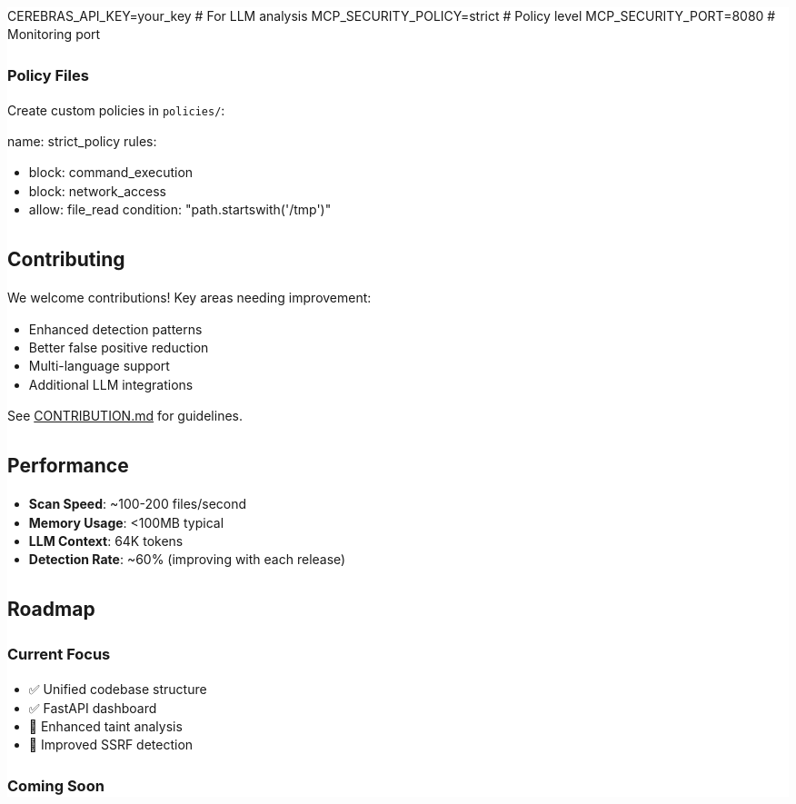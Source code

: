 [](#environment-variables)

CEREBRAS\_API\_KEY=your\_key      # For LLM analysis
MCP\_SECURITY\_POLICY=strict     # Policy level
MCP\_SECURITY\_PORT=8080         # Monitoring port

### Policy Files

[](#policy-files)

Create custom policies in `policies/`:

name: strict\_policy
rules:
  - block: command\_execution
  - block: network\_access
  - allow: file\_read
    condition: "path.startswith('/tmp')"

## Contributing

[](#contributing)

We welcome contributions! Key areas needing improvement:

*   Enhanced detection patterns
*   Better false positive reduction
*   Multi-language support
*   Additional LLM integrations

See [CONTRIBUTION.md](/NineSunsInc/mighty-security/blob/main/CONTRIBUTION.md) for guidelines.

## Performance

[](#performance)

*   **Scan Speed**: ~100-200 files/second
*   **Memory Usage**: <100MB typical
*   **LLM Context**: 64K tokens
*   **Detection Rate**: ~60% (improving with each release)

## Roadmap

[](#roadmap)

### Current Focus

[](#current-focus)

*   ✅ Unified codebase structure
*   ✅ FastAPI dashboard
*   🚧 Enhanced taint analysis
*   🚧 Improved SSRF detection

### Coming Soon
